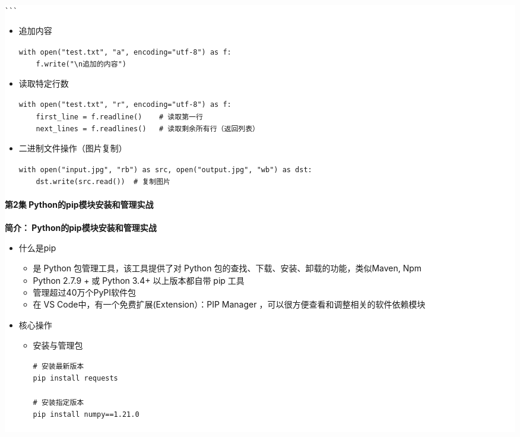     ```

  * 追加内容

    ```
    with open("test.txt", "a", encoding="utf-8") as f:
        f.write("\n追加的内容")
    
    ```

  * 读取特定行数

    ```
    with open("test.txt", "r", encoding="utf-8") as f:
        first_line = f.readline()    # 读取第一行
        next_lines = f.readlines()   # 读取剩余所有行（返回列表）
    ```

  * 二进制文件操作（图片复制）

    ```
    with open("input.jpg", "rb") as src, open("output.jpg", "wb") as dst:
        dst.write(src.read())  # 复制图片
    ```

    













#### 第2集 Python的pip模块安装和管理实战

**简介：  Python的pip模块安装和管理实战**

* 什么是pip

  * 是 Python 包管理工具，该工具提供了对 Python 包的查找、下载、安装、卸载的功能，类似Maven, Npm
  * Python 2.7.9 + 或 Python 3.4+ 以上版本都自带 pip 工具
  * 管理超过40万个PyPI软件包
  * 在 VS Code中，有一个免费扩展(Extension）：PIP Manager ，可以很方便查看和调整相关的软件依赖模块

* 核心操作

  * 安装与管理包

    ```
    # 安装最新版本
    pip install requests
    
    # 安装指定版本
    pip install numpy==1.21.0
    